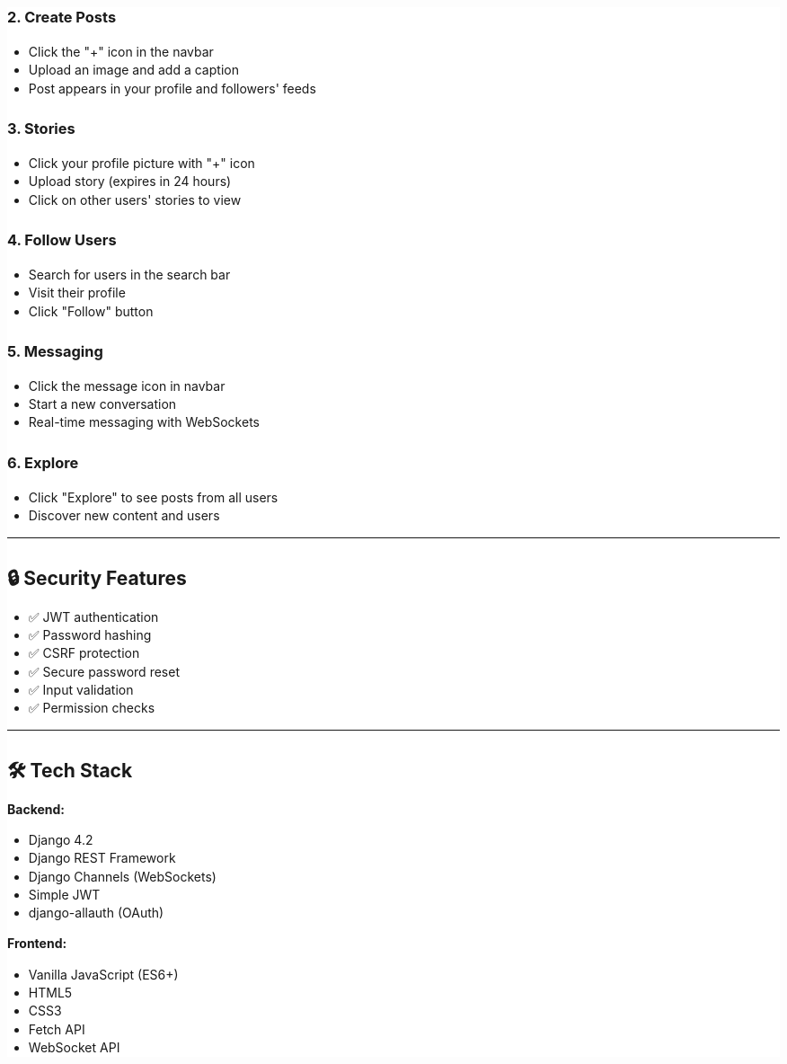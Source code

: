 ### 2. Create Posts
- Click the "+" icon in the navbar
- Upload an image and add a caption
- Post appears in your profile and followers' feeds

### 3. Stories
- Click your profile picture with "+" icon
- Upload story (expires in 24 hours)
- Click on other users' stories to view

### 4. Follow Users
- Search for users in the search bar
- Visit their profile
- Click "Follow" button

### 5. Messaging
- Click the message icon in navbar
- Start a new conversation
- Real-time messaging with WebSockets

### 6. Explore
- Click "Explore" to see posts from all users
- Discover new content and users

---

## 🔒 Security Features

- ✅ JWT authentication
- ✅ Password hashing
- ✅ CSRF protection
- ✅ Secure password reset
- ✅ Input validation
- ✅ Permission checks

---

## 🛠️ Tech Stack

**Backend:**
- Django 4.2
- Django REST Framework
- Django Channels (WebSockets)
- Simple JWT
- django-allauth (OAuth)

**Frontend:**
- Vanilla JavaScript (ES6+)
- HTML5
- CSS3
- Fetch API
- WebSocket API
